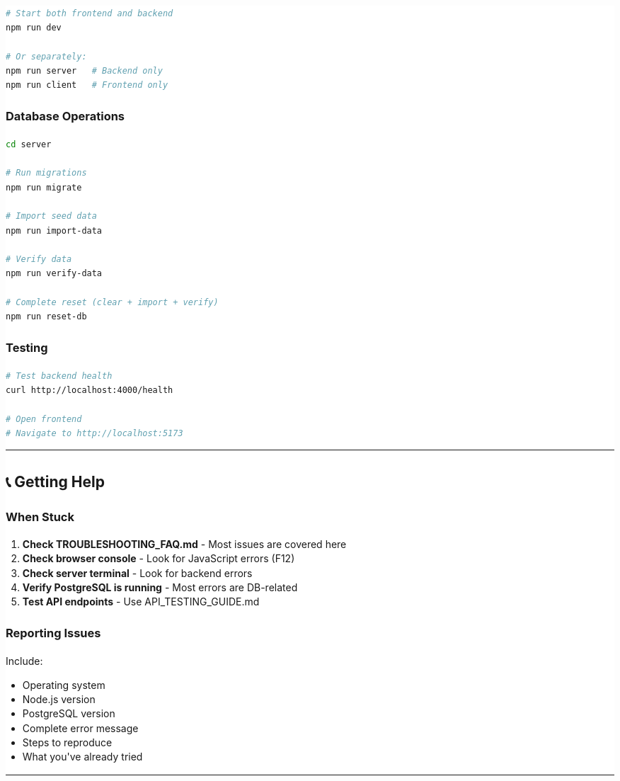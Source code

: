```bash
# Start both frontend and backend
npm run dev

# Or separately:
npm run server   # Backend only
npm run client   # Frontend only
```

### Database Operations

```bash
cd server

# Run migrations
npm run migrate

# Import seed data
npm run import-data

# Verify data
npm run verify-data

# Complete reset (clear + import + verify)
npm run reset-db
```

### Testing

```bash
# Test backend health
curl http://localhost:4000/health

# Open frontend
# Navigate to http://localhost:5173
```

---

## 📞 Getting Help

### When Stuck

1. **Check TROUBLESHOOTING_FAQ.md** - Most issues are covered here
2. **Check browser console** - Look for JavaScript errors (F12)
3. **Check server terminal** - Look for backend errors
4. **Verify PostgreSQL is running** - Most errors are DB-related
5. **Test API endpoints** - Use API_TESTING_GUIDE.md

### Reporting Issues

Include:
- Operating system
- Node.js version
- PostgreSQL version
- Complete error message
- Steps to reproduce
- What you've already tried

---